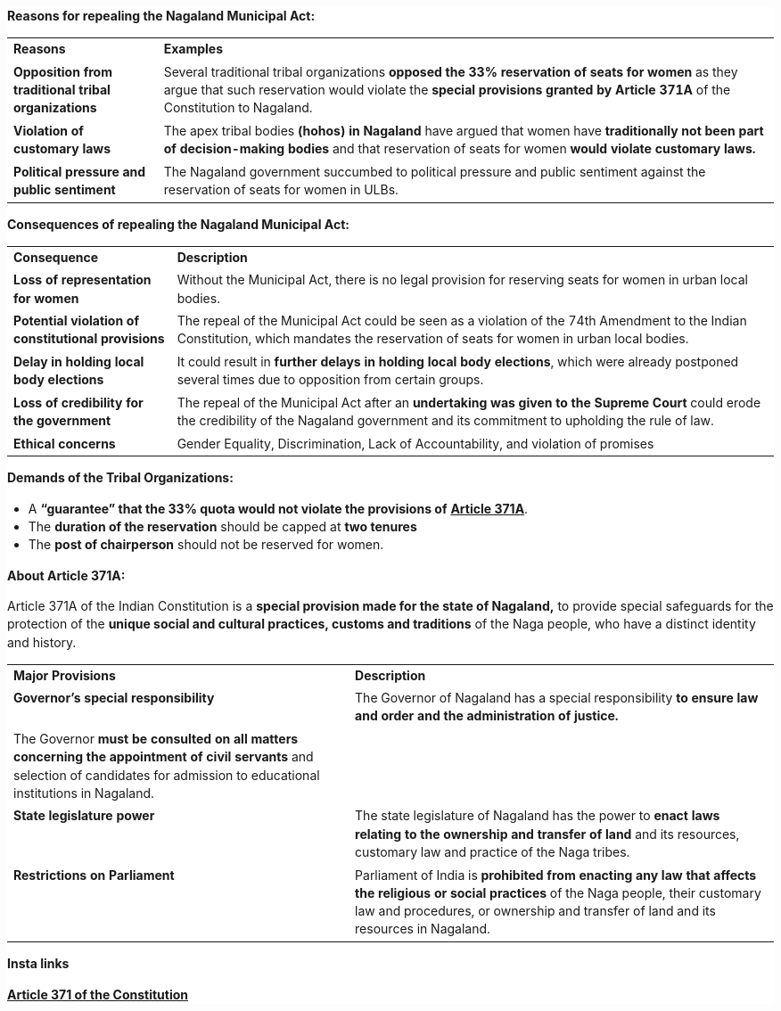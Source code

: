 **Reasons for repealing the Nagaland Municipal Act:**

|   |   |
|---|---|
|**Reasons**|**Examples**|
|**Opposition from traditional tribal organizations**|Several traditional tribal organizations **opposed the 33% reservation of seats for women** as they argue that such reservation would violate the **special provisions granted by Article 371A** of the Constitution to Nagaland.|
|**Violation of customary laws**|The apex tribal bodies **(hohos) in Nagaland** have argued that women have **traditionally not been part of decision-making bodies** and that reservation of seats for women **would violate customary laws.**|
|**Political pressure and public sentiment**|The Nagaland government succumbed to political pressure and public sentiment against the reservation of seats for women in ULBs.|

**Consequences of repealing the Nagaland Municipal Act:**

|   |   |
|---|---|
|**Consequence**|**Description**|
|**Loss of representation for women**|Without the Municipal Act, there is no legal provision for reserving seats for women in urban local bodies.|
|**Potential violation of constitutional provisions**|The repeal of the Municipal Act could be seen as a violation of the 74th Amendment to the Indian Constitution, which mandates the reservation of seats for women in urban local bodies.|
|**Delay in holding local body elections**|It could result in **further delays in holding local body elections**, which were already postponed several times due to opposition from certain groups.|
|**Loss of credibility for the government**|The repeal of the Municipal Act after an **undertaking was given to the Supreme Court** could erode the credibility of the Nagaland government and its commitment to upholding the rule of law.|
|**Ethical concerns**|Gender Equality, Discrimination, Lack of Accountability, and violation of promises|

**Demands of the Tribal Organizations:**

- A **“guarantee” that the 33% quota would not violate the provisions of** [**Article 371A**](https://www.insightsonindia.com/2019/08/07/article-371-of-the-constitution/).
- The **duration of the reservation** should be capped at **two tenures**
- The **post of chairperson** should not be reserved for women.

**About Article 371A:**

Article 371A of the Indian Constitution is a **special provision made for the state of Nagaland,** to provide special safeguards for the protection of the **unique social and cultural practices, customs and traditions** of the Naga people, who have a distinct identity and history.

|   |   |
|---|---|
|**Major Provisions**|**Description**|
|**Governor’s special responsibility**|The Governor of Nagaland has a special responsibility **to ensure law and order and the administration of justice.**|
|The Governor **must be consulted on all matters concerning the appointment of civil servants** and selection of candidates for admission to educational institutions in Nagaland.|
|**State legislature power**|The state legislature of Nagaland has the power to **enact laws relating to the ownership and transfer of land** and its resources, customary law and practice of the Naga tribes.|
|**Restrictions on Parliament**|Parliament of India is **prohibited from enacting any law that affects the religious or social practices** of the Naga people, their customary law and procedures, or ownership and transfer of land and its resources in Nagaland.|

**Insta links**

[**Article 371 of the Constitution**](https://www.insightsonindia.com/2019/08/07/article-371-of-the-constitution/)
